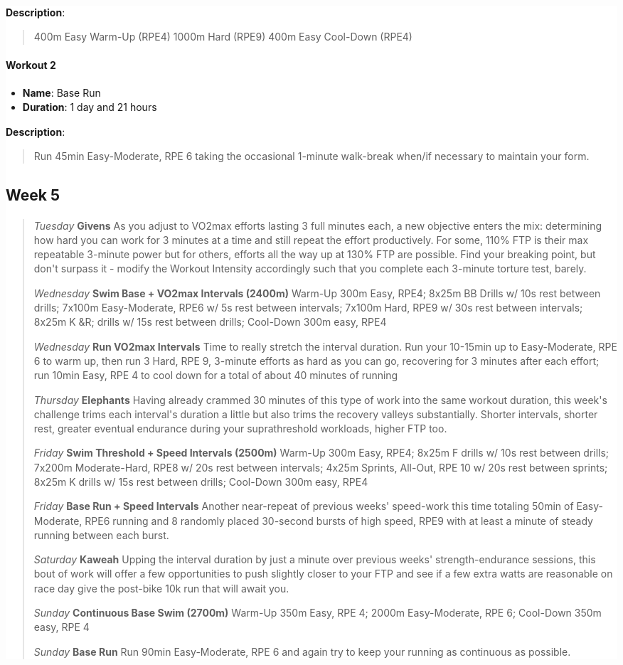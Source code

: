 **Description**:

> 400m Easy Warm-Up (RPE4) 1000m Hard (RPE9) 400m Easy Cool-Down (RPE4)

#### Workout 2
* **Name**: Base Run
* **Duration**: 1 day and 21 hours


**Description**:

> Run 45min Easy-Moderate, RPE 6 taking the occasional 1-minute walk-break
> when/if necessary to maintain your form.

## Week 5

> _Tuesday_ **Givens** As you adjust to VO2max efforts lasting 3 full minutes
> each, a new objective enters the mix: determining how hard you can work for 3
> minutes at a time and still repeat the effort productively. For some, 110% FTP
> is their max repeatable 3-minute power but for others, efforts all the way up
> at 130% FTP are possible. Find your breaking point, but don't surpass it -
> modify the Workout Intensity accordingly such that you complete each 3-minute
> torture test, barely.
> 
> _Wednesday_ **Swim Base + VO2max Intervals (2400m)** Warm-Up 300m Easy, RPE4;
> 8x25m BB Drills w/ 10s rest between drills; 7x100m Easy-Moderate, RPE6 w/ 5s
> rest between intervals; 7x100m Hard, RPE9 w/ 30s rest between intervals; 8x25m
> K &R; drills w/ 15s rest between drills; Cool-Down 300m easy, RPE4
> 
> _Wednesday_ **Run VO2max Intervals** Time to really stretch the interval
> duration. Run your 10-15min up to Easy-Moderate, RPE 6 to warm up, then run 3
> Hard, RPE 9, 3-minute efforts as hard as you can go, recovering for 3 minutes
> after each effort; run 10min Easy, RPE 4 to cool down for a total of about 40
> minutes of running
> 
> _Thursday_ **Elephants** Having already crammed 30 minutes of this type of
> work into the same workout duration, this week's challenge trims each
> interval's duration a little but also trims the recovery valleys
> substantially. Shorter intervals, shorter rest, greater eventual endurance
> during your suprathreshold workloads, higher FTP too.
> 
> _Friday_ **Swim Threshold + Speed Intervals (2500m)** Warm-Up 300m Easy, RPE4;
> 8x25m F drills w/ 10s rest between drills; 7x200m Moderate-Hard, RPE8 w/ 20s
> rest between intervals; 4x25m Sprints, All-Out, RPE 10 w/ 20s rest between
> sprints; 8x25m K drills w/ 15s rest between drills; Cool-Down 300m easy, RPE4
> 
> _Friday_ **Base Run + Speed Intervals** Another near-repeat of previous weeks'
> speed-work this time totaling 50min of Easy-Moderate, RPE6 running and 8
> randomly placed 30-second bursts of high speed, RPE9 with at least a minute of
> steady running between each burst.
> 
> _Saturday_ **Kaweah** Upping the interval duration by just a minute over
> previous weeks' strength-endurance sessions, this bout of work will offer a
> few opportunities to push slightly closer to your FTP and see if a few extra
> watts are reasonable on race day give the post-bike 10k run that will await
> you.
> 
> _Sunday_ **Continuous Base Swim (2700m)** Warm-Up 350m Easy, RPE 4; 2000m
> Easy-Moderate, RPE 6; Cool-Down 350m easy, RPE 4
> 
> _Sunday_ **Base Run** Run 90min Easy-Moderate, RPE 6 and again try to keep
> your running as continuous as possible.
